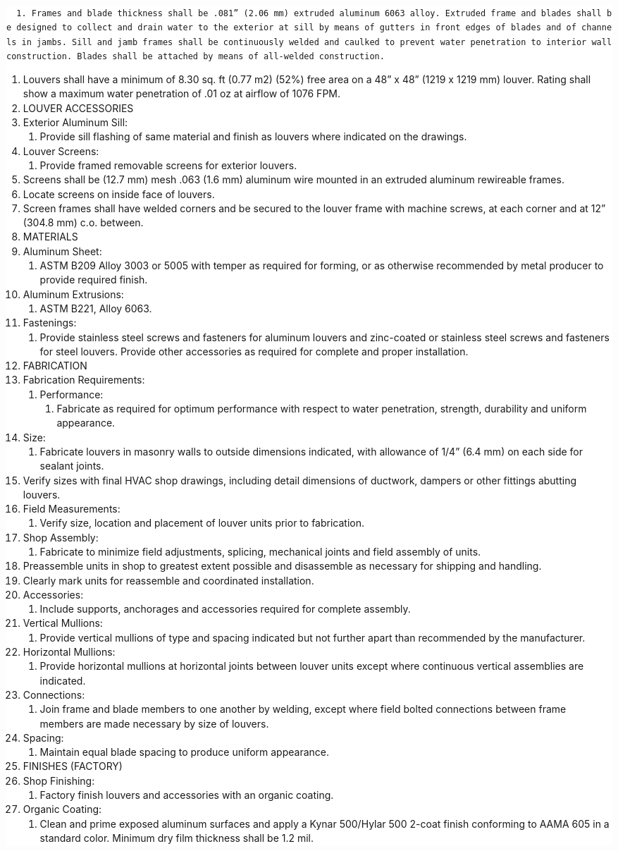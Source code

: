       1. Frames and blade thickness shall be .081” (2.06 mm) extruded aluminum 6063 alloy. Extruded frame and blades shall be designed to collect and drain water to the exterior at sill by means of gutters in front edges of blades and of channels in jambs. Sill and jamb frames shall be continuously welded and caulked to prevent water penetration to interior wall construction. Blades shall be attached by means of all-welded construction.
   1. Louvers shall have a minimum of 8.30 sq. ft (0.77 m2) (52%) free area on a 48” x 48” (1219 x 1219 mm) louver. Rating shall show a maximum water penetration of .01 oz at airflow of 1076 FPM.
   1. LOUVER ACCESSORIES
   1. Exterior Aluminum Sill:
      1. Provide sill flashing of same material and finish as louvers where indicated on the drawings.
   1. Louver Screens:
      1. Provide framed removable screens for exterior louvers.
   1. Screens shall be (12.7 mm) mesh .063 (1.6 mm) aluminum wire mounted in an extruded aluminum rewireable frames.
   1. Locate screens on inside face of louvers.
   1. Screen frames shall have welded corners and be secured to the louver frame with machine screws, at each corner and at 12” (304.8 mm) c.o. between.
   1. MATERIALS
   1. Aluminum Sheet:
      1. ASTM B209 Alloy 3003 or 5005 with temper as required for forming, or as otherwise recommended by metal producer to provide required finish.
   1. Aluminum Extrusions:
      1. ASTM B221, Alloy 6063.
   1. Fastenings:
      1. Provide stainless steel screws and fasteners for aluminum louvers and zinc-coated or stainless steel screws and fasteners for steel louvers. Provide other accessories as required for complete and proper installation.
   1. FABRICATION
   1. Fabrication Requirements:
      1. Performance:
         1. Fabricate as required for optimum performance with respect to water penetration, strength, durability and uniform appearance.
   1. Size:
      1. Fabricate louvers in masonry walls to outside dimensions indicated, with allowance of 1/4” (6.4 mm) on each side for sealant joints.
   1. Verify sizes with final HVAC shop drawings, including detail dimensions of ductwork, dampers or other fittings abutting louvers.
   1. Field Measurements:
      1. Verify size, location and placement of louver units prior to fabrication.
   1. Shop Assembly:
      1. Fabricate to minimize field adjustments, splicing, mechanical joints and field assembly of units.
   1. Preassemble units in shop to greatest extent possible and disassemble as necessary for shipping and handling.
   1. Clearly mark units for reassemble and coordinated installation.
   1. Accessories:
      1. Include supports, anchorages and accessories required for complete assembly.
   1. Vertical Mullions:
      1. Provide vertical mullions of type and spacing indicated but not further apart than recommended by the manufacturer.
   1. Horizontal Mullions:
      1. Provide horizontal mullions at horizontal joints between louver units except where continuous vertical assemblies are indicated.
   1. Connections:
      1. Join frame and blade members to one another by welding, except where field bolted connections between frame members are made necessary by size of louvers.
   1. Spacing:
      1. Maintain equal blade spacing to produce uniform appearance.
   1. FINISHES (FACTORY)
   1. Shop Finishing:
      1. Factory finish louvers and accessories with an organic coating.
   1. Organic Coating:
      1. Clean and prime exposed aluminum surfaces and apply a Kynar 500/Hylar 500 2-coat finish conforming to AAMA 605 in a standard color. Minimum dry film thickness shall be 1.2 mil.